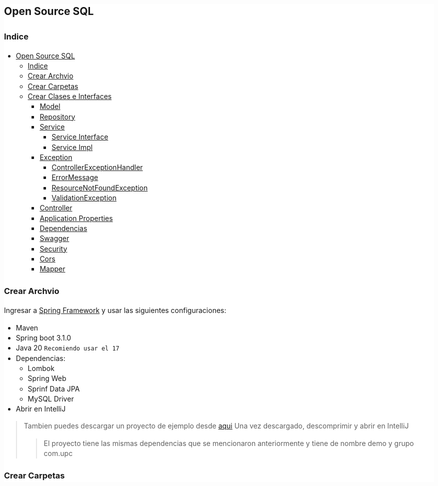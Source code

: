 ## Open Source SQL

### Indice

- [Open Source SQL](#open-source-sql)
  - [Indice](#indice)
  - [Crear Archvio](#crear-archvio)
  - [Crear Carpetas](#crear-carpetas)
  - [Crear Clases e Interfaces](#crear-clases-e-interfaces)
    - [Model](#model)
    - [Repository](#repository)
    - [Service](#service)
      - [Service Interface](#service-interface)
      - [Service Impl](#service-impl)
    - [Exception](#exception)
      - [ControllerExceptionHandler](#controllerexceptionhandler)
      - [ErrorMessage](#errormessage)
      - [ResourceNotFoundException](#resourcenotfoundexception)
      - [ValidationException](#validationexception)
    - [Controller](#controller)
    - [Application Properties](#application-properties)
    - [Dependencias](#dependencias)
    - [Swagger](#swagger)
    - [Security](#security)
    - [Cors](#cors)
    - [Mapper](#mapper)

### Crear Archvio

Ingresar a [Spring Framework](https://start.spring.io/) y usar las siguientes configuraciones:

- Maven
- Spring boot 3.1.0
- Java 20 `Recomiendo usar el 17`
- Dependencias:
  - Lombok
  - Spring Web
  - Sprinf Data JPA
  - MySQL Driver
- Abrir en IntelliJ

> Tambien puedes descargar un proyecto de ejemplo desde [aqui](https://start.spring.io/#!type=maven-project&language=java&platformVersion=3.1.1&packaging=jar&jvmVersion=20&groupId=com.upc&artifactId=demo&name=demo&description=Demo%20project%20for%20Spring%20Boot&packageName=com.upc.demo&dependencies=lombok,web,data-jpa,mysql,security,postgresql)
> Una vez descargado, descomprimir y abrir en IntelliJ
>
> > El proyecto tiene las mismas dependencias que se mencionaron anteriormente y tiene de nombre demo y grupo com.upc

### Crear Carpetas
